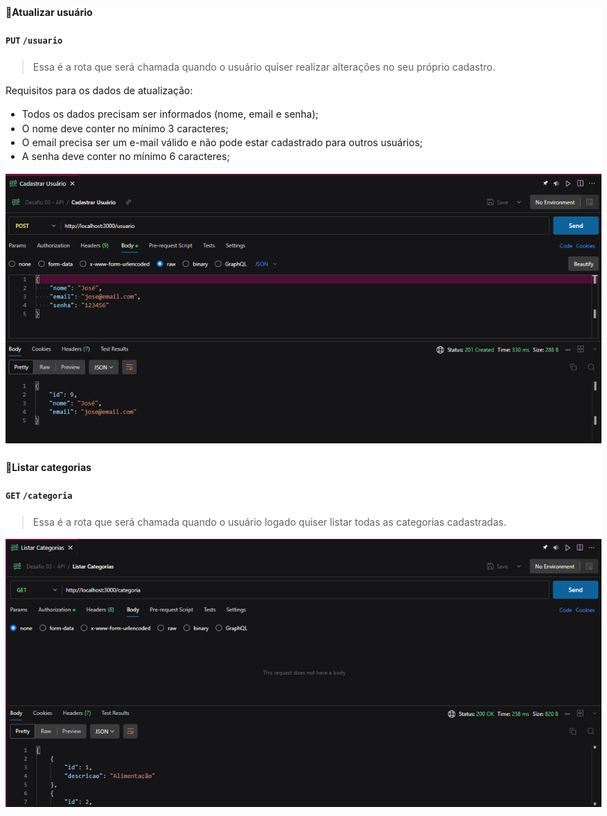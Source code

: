 #### 📌Atualizar usuário
#### `PUT` `/usuario`

> Essa é a rota que será chamada quando o usuário quiser realizar alterações no seu próprio cadastro.

Requisitos para os dados de atualização:
- Todos os dados precisam ser informados (nome, email e senha);
- O nome deve conter no mínimo 3 caracteres;
- O email precisa ser um e-mail válido e não pode estar cadastrado para outros usuários;
- A senha deve conter no mínimo 6 caracteres;

<img src='./ativos/imagens/01 - Cadastrar Usuario.png' width ='1000'>

#### 📌Listar categorias
#### `GET` `/categoria`

> Essa é a rota que será chamada quando o usuário logado quiser listar todas as categorias cadastradas.

<img src='./ativos/imagens/05 - Listar Categorias.png' width ='1000'>
